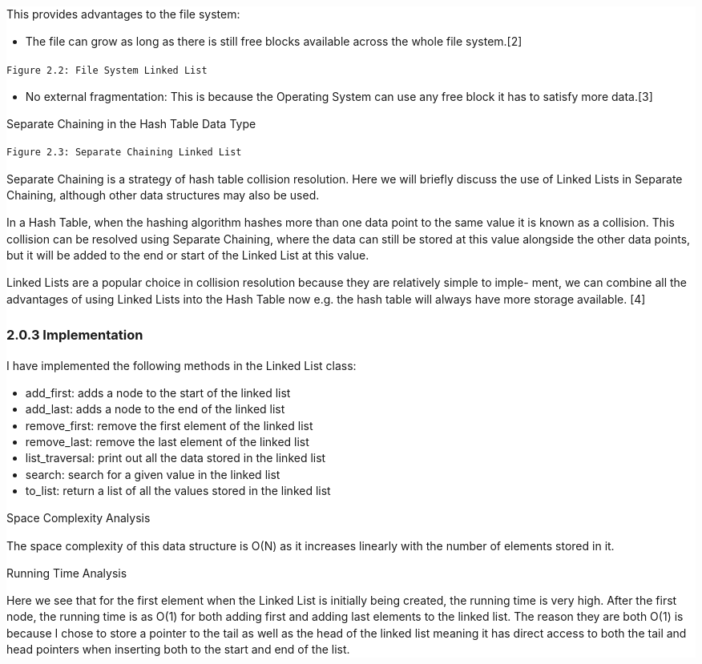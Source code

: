 This provides advantages to the file system:

- The file can grow as long as there is still free blocks available across the whole file system.[2]

```
Figure 2.2: File System Linked List
```

- No external fragmentation: This is because the Operating System can use any free block it
  has to satisfy more data.[3]

Separate Chaining in the Hash Table Data Type

```
Figure 2.3: Separate Chaining Linked List
```

Separate Chaining is a strategy of hash table collision resolution. Here we will briefly discuss the
use of Linked Lists in Separate Chaining, although other data structures may also be used.

In a Hash Table, when the hashing algorithm hashes more than one data point to the same value
it is known as a collision. This collision can be resolved using Separate Chaining, where the data
can still be stored at this value alongside the other data points, but it will be added to the end or
start of the Linked List at this value.

Linked Lists are a popular choice in collision resolution because they are relatively simple to imple-
ment, we can combine all the advantages of using Linked Lists into the Hash Table now e.g. the
hash table will always have more storage available. [4]

### 2.0.3 Implementation

I have implemented the following methods in the Linked List class:

- add_first: adds a node to the start of the linked list
- add_last: adds a node to the end of the linked list
- remove_first: remove the first element of the linked list
- remove_last: remove the last element of the linked list
- list_traversal: print out all the data stored in the linked list
- search: search for a given value in the linked list
- to_list: return a list of all the values stored in the linked list

Space Complexity Analysis

The space complexity of this data structure is O(N) as it increases linearly with the number of
elements stored in it.

Running Time Analysis

Here we see that for the first element when the Linked List is initially being created, the running
time is very high. After the first node, the running time is as O(1) for both adding first and adding
last elements to the linked list. The reason they are both O(1) is because I chose to store a pointer
to the tail as well as the head of the linked list meaning it has direct access to both the tail and
head pointers when inserting both to the start and end of the list.
